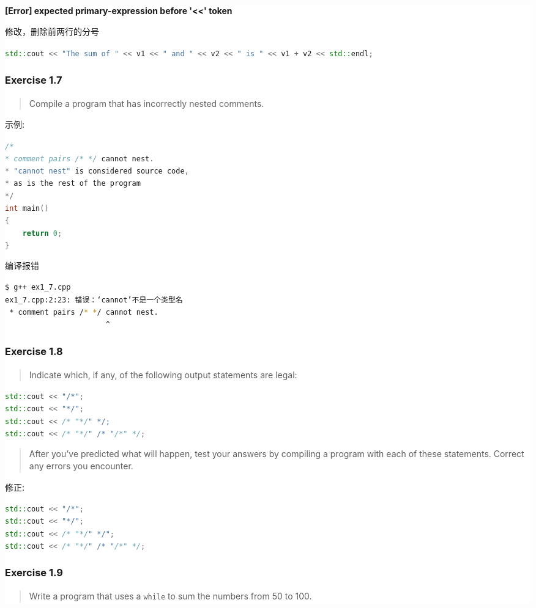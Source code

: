 **[Error] expected primary-expression before '<<' token**

修改，删除前两行的分号
```cpp
std::cout << "The sum of " << v1 << " and " << v2 << " is " << v1 + v2 << std::endl;
```

### Exercise 1.7

> Compile a program that has incorrectly nested comments.

示例:
```cpp
/*
* comment pairs /* */ cannot nest.
* "cannot nest" is considered source code,
* as is the rest of the program
*/
int main()
{
    return 0;
}
```

编译报错
```bash
$ g++ ex1_7.cpp
ex1_7.cpp:2:23: 错误：‘cannot’不是一个类型名
 * comment pairs /* */ cannot nest.
                       ^
```

### Exercise 1.8

> Indicate which, if any, of the following output statements are legal:
```cpp
std::cout << "/*";
std::cout << "*/";
std::cout << /* "*/" */;
std::cout << /* "*/" /* "/*" */;
```
> After you’ve predicted what will happen, test your answers by compiling a
program with each of these statements. Correct any errors you encounter.

修正:
```cpp
std::cout << "/*";
std::cout << "*/";
std::cout << /* "*/" */";
std::cout << /* "*/" /* "/*" */;
```

### Exercise 1.9
> Write a program that uses a `while` to sum the numbers from 50 to 100.

